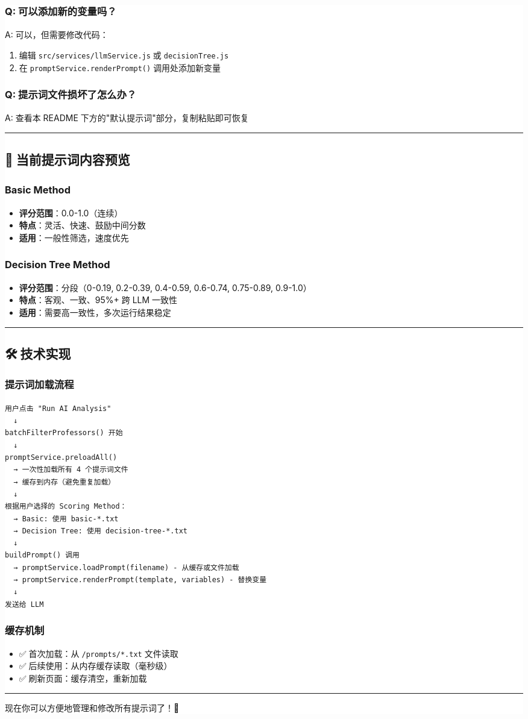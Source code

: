 ### Q: 可以添加新的变量吗？
A: 可以，但需要修改代码：
1. 编辑 `src/services/llmService.js` 或 `decisionTree.js`
2. 在 `promptService.renderPrompt()` 调用处添加新变量

### Q: 提示词文件损坏了怎么办？
A: 查看本 README 下方的"默认提示词"部分，复制粘贴即可恢复

---

## 📖 当前提示词内容预览

### Basic Method
- **评分范围**：0.0-1.0（连续）
- **特点**：灵活、快速、鼓励中间分数
- **适用**：一般性筛选，速度优先

### Decision Tree Method  
- **评分范围**：分段（0-0.19, 0.2-0.39, 0.4-0.59, 0.6-0.74, 0.75-0.89, 0.9-1.0）
- **特点**：客观、一致、95%+ 跨 LLM 一致性
- **适用**：需要高一致性，多次运行结果稳定

---

## 🛠️ 技术实现

### 提示词加载流程
```
用户点击 "Run AI Analysis"
  ↓
batchFilterProfessors() 开始
  ↓
promptService.preloadAll()
  → 一次性加载所有 4 个提示词文件
  → 缓存到内存（避免重复加载）
  ↓
根据用户选择的 Scoring Method：
  → Basic: 使用 basic-*.txt
  → Decision Tree: 使用 decision-tree-*.txt
  ↓
buildPrompt() 调用
  → promptService.loadPrompt(filename) - 从缓存或文件加载
  → promptService.renderPrompt(template, variables) - 替换变量
  ↓
发送给 LLM
```

### 缓存机制
- ✅ 首次加载：从 `/prompts/*.txt` 文件读取
- ✅ 后续使用：从内存缓存读取（毫秒级）
- ✅ 刷新页面：缓存清空，重新加载

---

现在你可以方便地管理和修改所有提示词了！🎉

